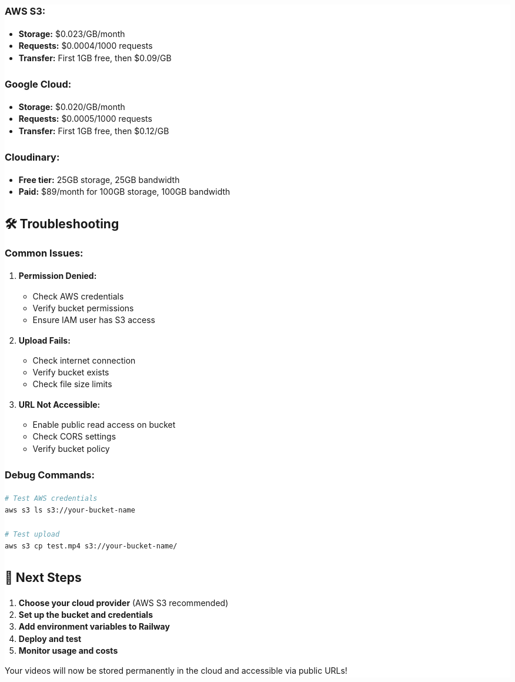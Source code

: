 ### **AWS S3:**
- **Storage:** $0.023/GB/month
- **Requests:** $0.0004/1000 requests
- **Transfer:** First 1GB free, then $0.09/GB

### **Google Cloud:**
- **Storage:** $0.020/GB/month
- **Requests:** $0.0005/1000 requests
- **Transfer:** First 1GB free, then $0.12/GB

### **Cloudinary:**
- **Free tier:** 25GB storage, 25GB bandwidth
- **Paid:** $89/month for 100GB storage, 100GB bandwidth

## 🛠️ **Troubleshooting**

### **Common Issues:**

1. **Permission Denied:**
   - Check AWS credentials
   - Verify bucket permissions
   - Ensure IAM user has S3 access

2. **Upload Fails:**
   - Check internet connection
   - Verify bucket exists
   - Check file size limits

3. **URL Not Accessible:**
   - Enable public read access on bucket
   - Check CORS settings
   - Verify bucket policy

### **Debug Commands:**

```bash
# Test AWS credentials
aws s3 ls s3://your-bucket-name

# Test upload
aws s3 cp test.mp4 s3://your-bucket-name/
```

## 🎯 **Next Steps**

1. **Choose your cloud provider** (AWS S3 recommended)
2. **Set up the bucket and credentials**
3. **Add environment variables to Railway**
4. **Deploy and test**
5. **Monitor usage and costs**

Your videos will now be stored permanently in the cloud and accessible via public URLs!
